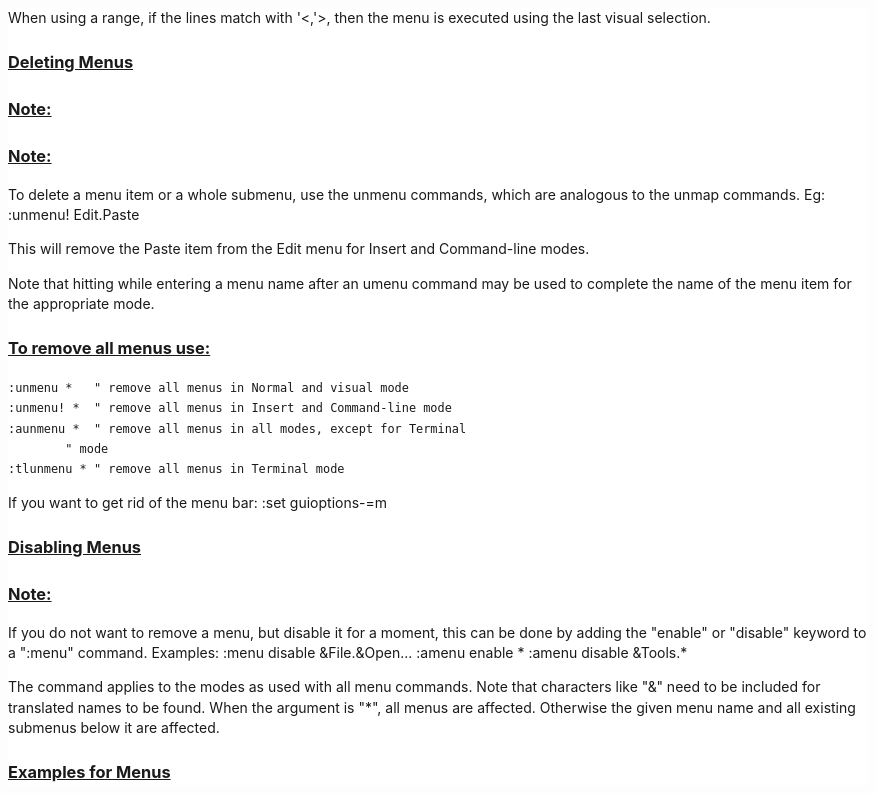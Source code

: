 When using a range, if the lines match with '<,'>, then the menu is executed
using the last visual selection.


### <a id="delete-menus" class="section-title" href="#delete-menus">Deleting Menus</a>

### <a id=":unme" class="section-title" href="#:unme">Note:</a>
### <a id=":aun" class="section-title" href="#:aun">Note:</a>
To delete a menu item or a whole submenu, use the unmenu commands, which are
analogous to the unmap commands.  Eg:
    :unmenu! Edit.Paste

This will remove the Paste item from the Edit menu for Insert and
Command-line modes.

Note that hitting <Tab> while entering a menu name after an umenu command
may be used to complete the name of the menu item for the appropriate mode.

### <a id=":unmenu-all" class="section-title" href="#:unmenu-all">To remove all menus use:</a>
	:unmenu *	" remove all menus in Normal and visual mode
	:unmenu! *	" remove all menus in Insert and Command-line mode
	:aunmenu *	" remove all menus in all modes, except for Terminal
			" mode
	:tlunmenu *	" remove all menus in Terminal mode

If you want to get rid of the menu bar:
	:set guioptions-=m


### <a id="disable-menus" class="section-title" href="#disable-menus">Disabling Menus</a>

### <a id=":menu-disable :menu-enable" class="section-title" href="#:menu-disable :menu-enable">Note:</a>
If you do not want to remove a menu, but disable it for a moment, this can be
done by adding the "enable" or "disable" keyword to a ":menu" command.
Examples:
	:menu disable &File.&Open\.\.\.
	:amenu enable *
	:amenu disable &Tools.*

The command applies to the modes as used with all menu commands.  Note that
characters like "&" need to be included for translated names to be found.
When the argument is "*", all menus are affected.  Otherwise the given menu
name and all existing submenus below it are affected.


### <a id="menu-examples" class="section-title" href="#menu-examples">Examples for Menus</a>
